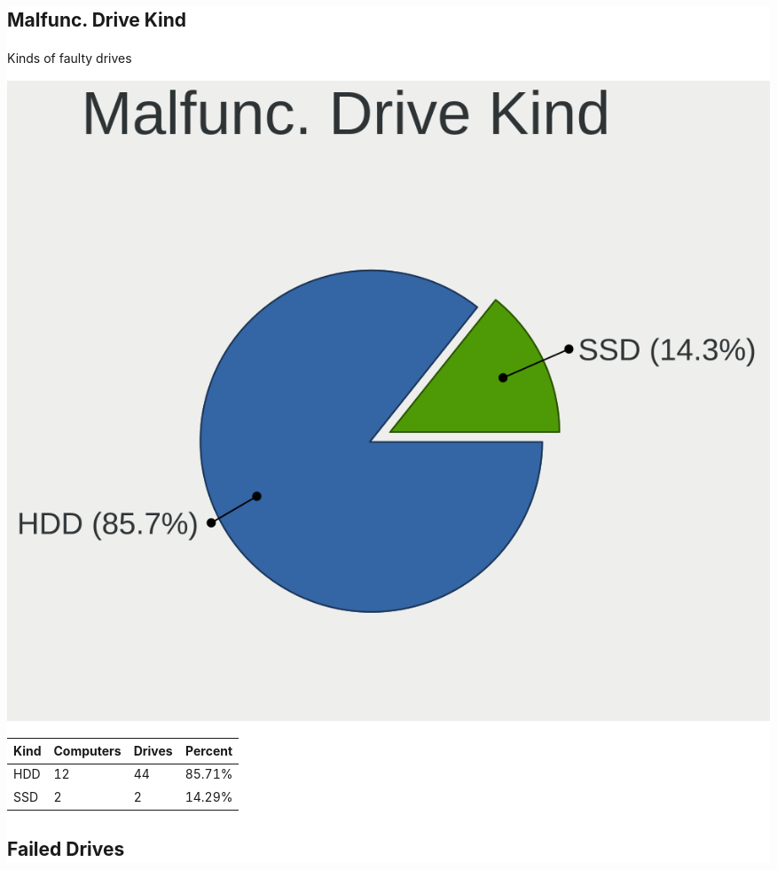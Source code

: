 Malfunc. Drive Kind
-------------------

Kinds of faulty drives

![Malfunc. Drive Kind](./All/images/pie_chart_bsd/drive_malfunc_kind.svg)


| Kind | Computers | Drives | Percent |
|------|-----------|--------|---------|
| HDD  | 12        | 44     | 85.71%  |
| SSD  | 2         | 2      | 14.29%  |

Failed Drives
-------------
